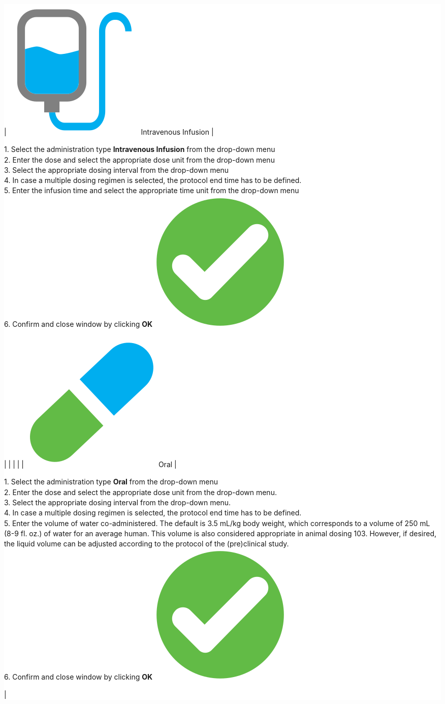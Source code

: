 | <img src="../assets/icons/Intravenous.svg" alt="" data-size="line"> Intravenous Infusion   | <p>1. Select the administration type <strong>Intravenous Infusion</strong> from the drop-down menu<br>2. Enter the dose and select the appropriate dose unit from the drop-down menu<br>3. Select the appropriate dosing interval from the drop-down menu<br>4. In case a multiple dosing regimen is selected, the protocol end time has to be defined.<br>5. Enter the infusion time and select the appropriate time unit from the drop-down menu<br>6. Confirm and close window by clicking <strong>OK</strong> <img src="../assets/icons/OK.svg" alt="" data-size="line"></p>                                                                                                                                                                                                                                                  |
|                                                                                            |                                                                                                                                                                                                                                                                                                                                                                                                                                                                                                                                                                                                                                                                                                                                                                                                                                   |
| <img src="../assets/icons/Oral.svg" alt="" data-size="line"> Oral                          | <p>1. Select the administration type <strong>Oral</strong> from the drop-down menu<br>2. Enter the dose and select the appropriate dose unit from the drop-down menu.<br>3. Select the appropriate dosing interval from the drop-down menu.<br>4. In case a multiple dosing regimen is selected, the protocol end time has to be defined.<br>5. Enter the volume of water co-administered. The default is 3.5 mL/kg body weight, which corresponds to a volume of 250 mL (8-9 fl. oz.) of water for an average human. This volume is also considered appropriate in animal dosing 103. However, if desired, the liquid volume can be adjusted according to the protocol of the (pre)clinical study.<br>6. Confirm and close window by clicking <strong>OK</strong> <img src="../assets/icons/OK.svg" alt="" data-size="line"></p> |
